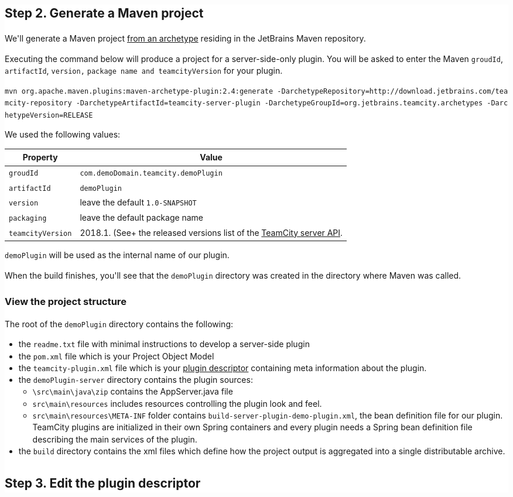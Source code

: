 Step 2. Generate a Maven project
--------------------------------

We'll generate a Maven project
 [from an archetype](https://confluence.jetbrains.com/display/TCDL/Developing+Plugins+Using+Maven#DevelopingPluginsUsingMaven-MavenArchetypes) 
residing in the JetBrains Maven repository. 

Executing the command below will produce a project for a server-side-only plugin. 
You will be asked to enter the Maven `groudId`, `artifactId`, `version,` `package name and teamcityVersion` for your plugin.
```
mvn org.apache.maven.plugins:maven-archetype-plugin:2.4:generate -DarchetypeRepository=http://download.jetbrains.com/teamcity-repository -DarchetypeArtifactId=teamcity-server-plugin -DarchetypeGroupId=org.jetbrains.teamcity.archetypes -DarchetypeVersion=RELEASE
```

We used the following values:

| Property         | Value
|------------------|----------------------------------------|
|`groudId`         | `com.demoDomain.teamcity.demoPlugin`    |
|`artifactId`      | `demoPlugin`                            |
|`version`         | leave the default `1.0-SNAPSHOT`        |
|`packaging`       | leave the default package namе          |
|`teamcityVersion` | 2018.1. (See+ the released versions list of the [TeamCity server API](https://download.jetbrains.com/teamcity-repository/org/jetbrains/teamcity/server-api/).|



`demoPlugin` will be used as the internal name of our plugin.

When the build finishes, you'll see that the `demoPlugin` directory was created in the directory where Maven was called.

### View the project structure

The root of the `demoPlugin` directory contains the following:

*   the `readme.txt` file with minimal instructions to develop a server\-side plugin
*   the `pom.xml` file which is your Project Object Model
*   the `teamcity-plugin.xml` file which is your [plugin descriptor](https://confluence.jetbrains.com/display/TCDL/Plugins+Packaging#PluginsPackaging-PluginDescriptor) containing meta information about the plugin.
*   the `demoPlugin-server` directory contains the plugin sources:
    *   `\src\main\java\zip` contains the AppServer.java file
    *   `src\main\resources` includes resources controlling the plugin look and feel.
    *   `src\main\resources\META-INF` folder contains `build-server-plugin-demo-plugin.xml`, the bean definition file for our plugin. TeamCity plugins are initialized in their own Spring containers and every plugin needs a Spring bean definition file describing the main services of the plugin.
*   the `build` directory contains the xml files which define how the project output is aggregated into a single distributable archive.

Step 3. Edit the plugin descriptor
----------------------------------
